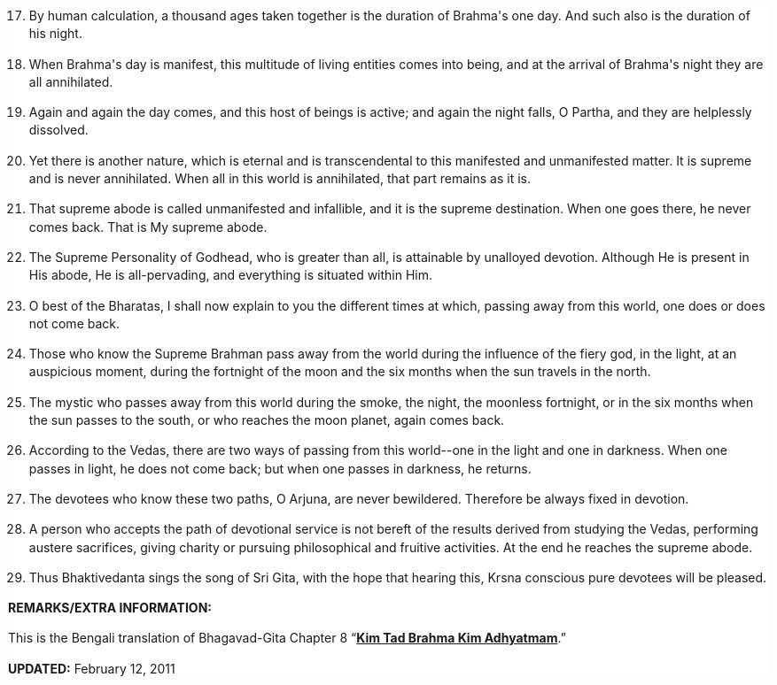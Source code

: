 17) By human calculation, a thousand ages taken together is the duration of Brahma's one day. And such also is the duration of his night.

18) When Brahma's day is manifest, this multitude of living entities comes into being, and at the arrival of Brahma's night they are all annihilated.

19) Again and again the day comes, and this host of beings is active; and again the night falls, O Partha, and they are helplessly dissolved.

20) Yet there is another nature, which is eternal and is transcendental to this manifested and unmanifested matter. It is supreme and is never annihilated. When all in this world is annihilated, that part remains as it is.

21) That supreme abode is called unmanifested and infallible, and it is the supreme destination. When one goes there, he never comes back. That is My supreme abode.

22) The Supreme Personality of Godhead, who is greater than all, is attainable by unalloyed devotion. Although He is present in His abode, He is all-pervading, and everything is situated within Him.

23) O best of the Bharatas, I shall now explain to you the different times at which, passing away from this world, one does or does not come back.

24) Those who know the Supreme Brahman pass away from the world during the influence of the fiery god, in the light, at an auspicious moment, during the fortnight of the moon and the six months when the sun travels in the north.

25) The mystic who passes away from this world during the smoke, the night, the moonless fortnight, or in the six months when the sun passes to the south, or who reaches the moon planet, again comes back.

26) According to the Vedas, there are two ways of passing from this world--one in the light and one in darkness. When one passes in light, he does not come back; but when one passes in darkness, he returns.

27) The devotees who know these two paths, O Arjuna, are never bewildered. Therefore be always fixed in devotion.

28) A person who accepts the path of devotional service is not bereft of the results derived from studying the Vedas, performing austere sacrifices, giving charity or pursuing philosophical and fruitive activities. At the end he reaches the supreme abode.

29) Thus Bhaktivedanta sings the song of Sri Gita, with the hope that hearing this, Krsna conscious pure devotees will be pleased.

**REMARKS/EXTRA INFORMATION:**

This is the Bengali translation of Bhagavad-Gita Chapter 8 “**[Kim Tad Brahma Kim Adhyatmam](http://kksongs.org/songs/k/kimtadbrahmakim.html)**.”

**UPDATED:** February 12, 2011